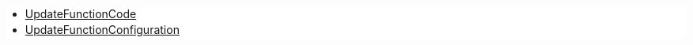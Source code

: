   + [UpdateFunctionCode](https://docs.aws.amazon.com/AWSJavaScriptSDK/v3/latest/clients/client-lambda/classes/updatefunctioncodecommand.html)
  + [UpdateFunctionConfiguration](https://docs.aws.amazon.com/AWSJavaScriptSDK/v3/latest/clients/client-lambda/classes/updatefunctionconfigurationcommand.html)